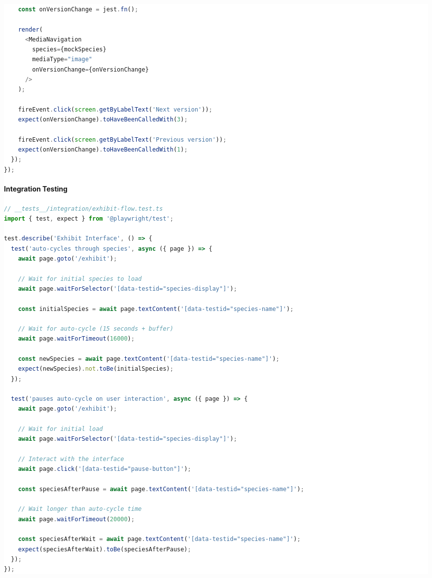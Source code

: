 ```typescript
    const onVersionChange = jest.fn();
    
    render(
      <MediaNavigation 
        species={mockSpecies}
        mediaType="image"
        onVersionChange={onVersionChange}
      />
    );
    
    fireEvent.click(screen.getByLabelText('Next version'));
    expect(onVersionChange).toHaveBeenCalledWith(3);
    
    fireEvent.click(screen.getByLabelText('Previous version'));
    expect(onVersionChange).toHaveBeenCalledWith(1);
  });
});
```

#### Integration Testing
```typescript
// __tests__/integration/exhibit-flow.test.ts
import { test, expect } from '@playwright/test';

test.describe('Exhibit Interface', () => {
  test('auto-cycles through species', async ({ page }) => {
    await page.goto('/exhibit');
    
    // Wait for initial species to load
    await page.waitForSelector('[data-testid="species-display"]');
    
    const initialSpecies = await page.textContent('[data-testid="species-name"]');
    
    // Wait for auto-cycle (15 seconds + buffer)
    await page.waitForTimeout(16000);
    
    const newSpecies = await page.textContent('[data-testid="species-name"]');
    expect(newSpecies).not.toBe(initialSpecies);
  });
  
  test('pauses auto-cycle on user interaction', async ({ page }) => {
    await page.goto('/exhibit');
    
    // Wait for initial load
    await page.waitForSelector('[data-testid="species-display"]');
    
    // Interact with the interface
    await page.click('[data-testid="pause-button"]');
    
    const speciesAfterPause = await page.textContent('[data-testid="species-name"]');
    
    // Wait longer than auto-cycle time
    await page.waitForTimeout(20000);
    
    const speciesAfterWait = await page.textContent('[data-testid="species-name"]');
    expect(speciesAfterWait).toBe(speciesAfterPause);
  });
});
```
